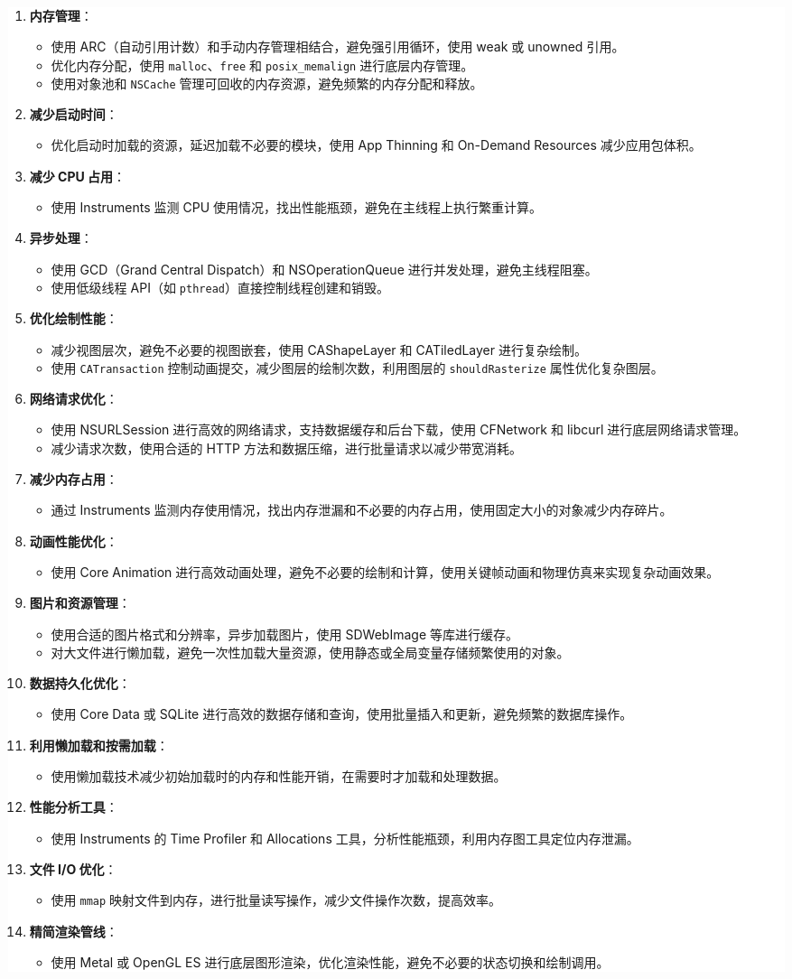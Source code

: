 1. **内存管理**：
   - 使用 ARC（自动引用计数）和手动内存管理相结合，避免强引用循环，使用 weak 或 unowned 引用。
   - 优化内存分配，使用 `malloc`、`free` 和 `posix_memalign` 进行底层内存管理。
   - 使用对象池和 `NSCache` 管理可回收的内存资源，避免频繁的内存分配和释放。

2. **减少启动时间**：
   - 优化启动时加载的资源，延迟加载不必要的模块，使用 App Thinning 和 On-Demand Resources 减少应用包体积。

3. **减少 CPU 占用**：
   - 使用 Instruments 监测 CPU 使用情况，找出性能瓶颈，避免在主线程上执行繁重计算。

4. **异步处理**：
   - 使用 GCD（Grand Central Dispatch）和 NSOperationQueue 进行并发处理，避免主线程阻塞。
   - 使用低级线程 API（如 `pthread`）直接控制线程创建和销毁。

5. **优化绘制性能**：
   - 减少视图层次，避免不必要的视图嵌套，使用 CAShapeLayer 和 CATiledLayer 进行复杂绘制。
   - 使用 `CATransaction` 控制动画提交，减少图层的绘制次数，利用图层的 `shouldRasterize` 属性优化复杂图层。

6. **网络请求优化**：
   - 使用 NSURLSession 进行高效的网络请求，支持数据缓存和后台下载，使用 CFNetwork 和 libcurl 进行底层网络请求管理。
   - 减少请求次数，使用合适的 HTTP 方法和数据压缩，进行批量请求以减少带宽消耗。

7. **减少内存占用**：
   - 通过 Instruments 监测内存使用情况，找出内存泄漏和不必要的内存占用，使用固定大小的对象减少内存碎片。

8. **动画性能优化**：
   - 使用 Core Animation 进行高效动画处理，避免不必要的绘制和计算，使用关键帧动画和物理仿真来实现复杂动画效果。

9. **图片和资源管理**：
   - 使用合适的图片格式和分辨率，异步加载图片，使用 SDWebImage 等库进行缓存。
   - 对大文件进行懒加载，避免一次性加载大量资源，使用静态或全局变量存储频繁使用的对象。

10. **数据持久化优化**：
    - 使用 Core Data 或 SQLite 进行高效的数据存储和查询，使用批量插入和更新，避免频繁的数据库操作。

11. **利用懒加载和按需加载**：
    - 使用懒加载技术减少初始加载时的内存和性能开销，在需要时才加载和处理数据。

12. **性能分析工具**：
    - 使用 Instruments 的 Time Profiler 和 Allocations 工具，分析性能瓶颈，利用内存图工具定位内存泄漏。

13. **文件 I/O 优化**：
    - 使用 `mmap` 映射文件到内存，进行批量读写操作，减少文件操作次数，提高效率。

14. **精简渲染管线**：
    - 使用 Metal 或 OpenGL ES 进行底层图形渲染，优化渲染性能，避免不必要的状态切换和绘制调用。
